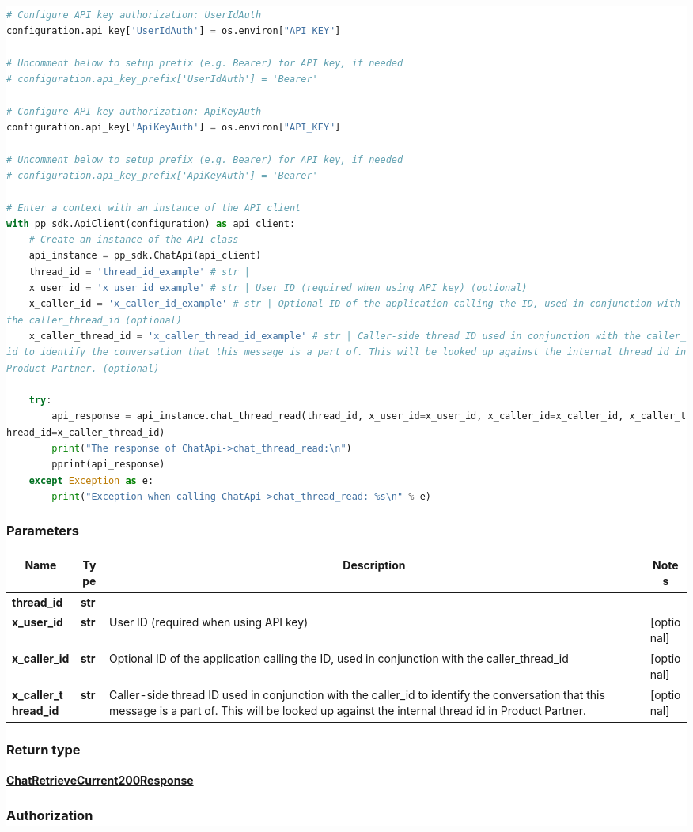 ```python
# Configure API key authorization: UserIdAuth
configuration.api_key['UserIdAuth'] = os.environ["API_KEY"]

# Uncomment below to setup prefix (e.g. Bearer) for API key, if needed
# configuration.api_key_prefix['UserIdAuth'] = 'Bearer'

# Configure API key authorization: ApiKeyAuth
configuration.api_key['ApiKeyAuth'] = os.environ["API_KEY"]

# Uncomment below to setup prefix (e.g. Bearer) for API key, if needed
# configuration.api_key_prefix['ApiKeyAuth'] = 'Bearer'

# Enter a context with an instance of the API client
with pp_sdk.ApiClient(configuration) as api_client:
    # Create an instance of the API class
    api_instance = pp_sdk.ChatApi(api_client)
    thread_id = 'thread_id_example' # str | 
    x_user_id = 'x_user_id_example' # str | User ID (required when using API key) (optional)
    x_caller_id = 'x_caller_id_example' # str | Optional ID of the application calling the ID, used in conjunction with the caller_thread_id (optional)
    x_caller_thread_id = 'x_caller_thread_id_example' # str | Caller-side thread ID used in conjunction with the caller_id to identify the conversation that this message is a part of. This will be looked up against the internal thread id in Product Partner. (optional)

    try:
        api_response = api_instance.chat_thread_read(thread_id, x_user_id=x_user_id, x_caller_id=x_caller_id, x_caller_thread_id=x_caller_thread_id)
        print("The response of ChatApi->chat_thread_read:\n")
        pprint(api_response)
    except Exception as e:
        print("Exception when calling ChatApi->chat_thread_read: %s\n" % e)
```



### Parameters


Name | Type | Description  | Notes
------------- | ------------- | ------------- | -------------
 **thread_id** | **str**|  | 
 **x_user_id** | **str**| User ID (required when using API key) | [optional] 
 **x_caller_id** | **str**| Optional ID of the application calling the ID, used in conjunction with the caller_thread_id | [optional] 
 **x_caller_thread_id** | **str**| Caller-side thread ID used in conjunction with the caller_id to identify the conversation that this message is a part of. This will be looked up against the internal thread id in Product Partner. | [optional] 

### Return type

[**ChatRetrieveCurrent200Response**](ChatRetrieveCurrent200Response.md)

### Authorization
